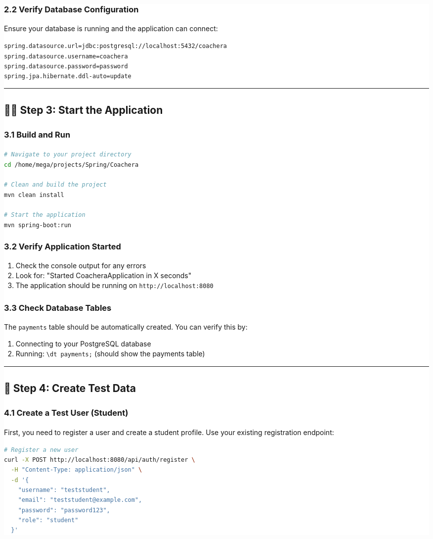 ### 2.2 Verify Database Configuration
Ensure your database is running and the application can connect:

```properties
spring.datasource.url=jdbc:postgresql://localhost:5432/coachera
spring.datasource.username=coachera
spring.datasource.password=password
spring.jpa.hibernate.ddl-auto=update
```

---

## 🏃‍♂️ Step 3: Start the Application

### 3.1 Build and Run
```bash
# Navigate to your project directory
cd /home/mega/projects/Spring/Coachera

# Clean and build the project
mvn clean install

# Start the application
mvn spring-boot:run
```

### 3.2 Verify Application Started
1. Check the console output for any errors
2. Look for: "Started CoacheraApplication in X seconds"
3. The application should be running on `http://localhost:8080`

### 3.3 Check Database Tables
The `payments` table should be automatically created. You can verify this by:
1. Connecting to your PostgreSQL database
2. Running: `\dt payments;` (should show the payments table)

---

## 🧪 Step 4: Create Test Data

### 4.1 Create a Test User (Student)
First, you need to register a user and create a student profile. Use your existing registration endpoint:

```bash
# Register a new user
curl -X POST http://localhost:8080/api/auth/register \
  -H "Content-Type: application/json" \
  -d '{
    "username": "teststudent",
    "email": "teststudent@example.com",
    "password": "password123",
    "role": "student"
  }'
```
